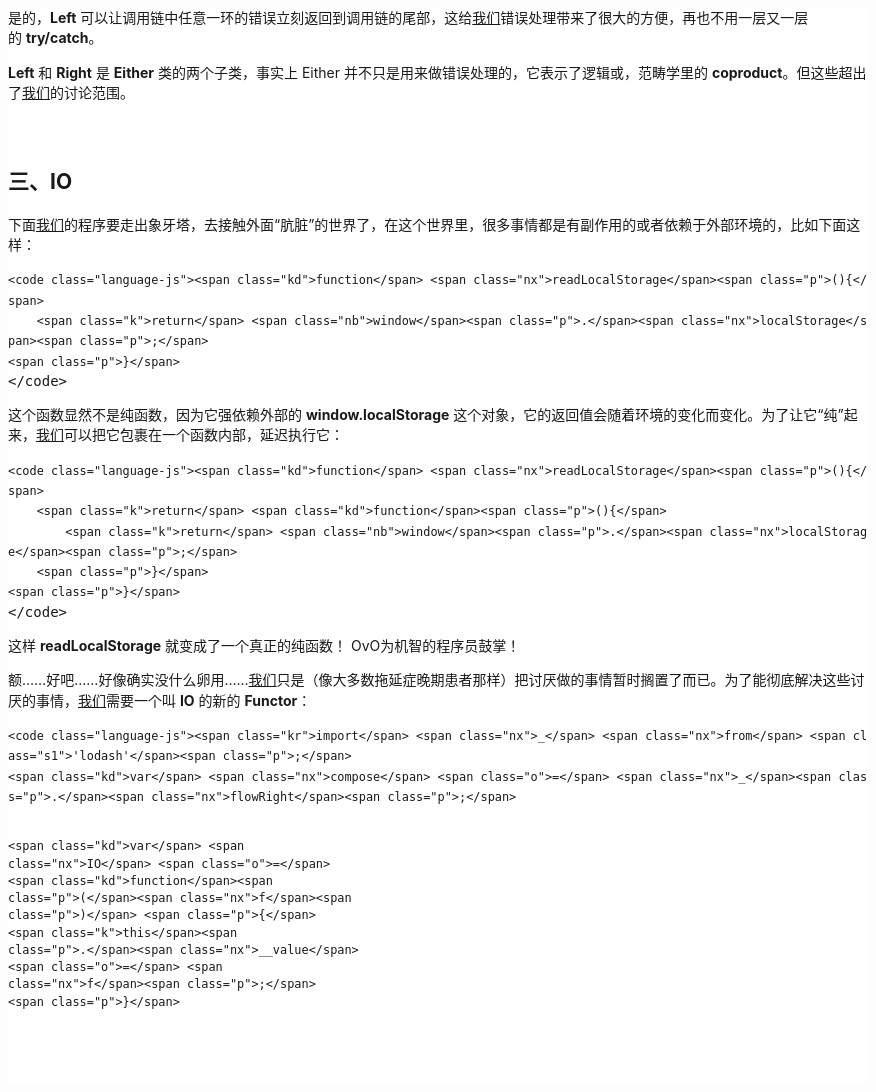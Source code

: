 是的，**Left** 可以让调用链中任意一环的错误立刻返回到调用链的尾部，这给[我们](https://www.w3cdoc.com)错误处理带来了很大的方便，再也不用一层又一层的 **try/catch**。

**Left** 和 **Right** 是 **Either** 类的两个子类，事实上 Either 并不只是用来做错误处理的，它表示了逻辑或，范畴学里的 **coproduct**。但这些超出了[我们](https://www.w3cdoc.com)的讨论范围。

&nbsp;

## 三、IO

下面[我们](https://www.w3cdoc.com)的程序要走出象牙塔，去接触外面“肮脏”的世界了，在这个世界里，很多事情都是有副作用的或者依赖于外部环境的，比如下面这样：

<div class="highlight">
  <pre><code>&lt;code class="language-js">&lt;span class="kd">function&lt;/span> &lt;span class="nx">readLocalStorage&lt;/span>&lt;span class="p">(){&lt;/span>
    &lt;span class="k">return&lt;/span> &lt;span class="nb">window&lt;/span>&lt;span class="p">.&lt;/span>&lt;span class="nx">localStorage&lt;/span>&lt;span class="p">;&lt;/span>
&lt;span class="p">}&lt;/span>
</code>&lt;/code></pre>
</div>

这个函数显然不是纯函数，因为它强依赖外部的 **window.localStorage** 这个对象，它的返回值会随着环境的变化而变化。为了让它“纯”起来，[我们](https://www.w3cdoc.com)可以把它包裹在一个函数内部，延迟执行它：

<div class="highlight">
  <pre><code>&lt;code class="language-js">&lt;span class="kd">function&lt;/span> &lt;span class="nx">readLocalStorage&lt;/span>&lt;span class="p">(){&lt;/span>
    &lt;span class="k">return&lt;/span> &lt;span class="kd">function&lt;/span>&lt;span class="p">(){&lt;/span>
        &lt;span class="k">return&lt;/span> &lt;span class="nb">window&lt;/span>&lt;span class="p">.&lt;/span>&lt;span class="nx">localStorage&lt;/span>&lt;span class="p">;&lt;/span>
    &lt;span class="p">}&lt;/span>
&lt;span class="p">}&lt;/span>
</code>&lt;/code></pre>
</div>

这样 **readLocalStorage** 就变成了一个真正的纯函数！ OvO为机智的程序员鼓掌！

额……好吧……好像确实没什么卵用……[我们](https://www.w3cdoc.com)只是（像大多数拖延症晚期患者那样）把讨厌做的事情暂时搁置了而已。为了能彻底解决这些讨厌的事情，[我们](https://www.w3cdoc.com)需要一个叫 **IO** 的新的 **Functor**：

<div class="highlight">
  <pre><code>&lt;code class="language-js">&lt;span class="kr">import&lt;/span> &lt;span class="nx">_&lt;/span> &lt;span class="nx">from&lt;/span> &lt;span class="s1">'lodash'&lt;/span>&lt;span class="p">;&lt;/span>
&lt;span class="kd">var&lt;/span> &lt;span class="nx">compose&lt;/span> &lt;span class="o">=&lt;/span> &lt;span class="nx">_&lt;/span>&lt;span class="p">.&lt;/span>&lt;span class="nx">flowRight&lt;/span>&lt;span class="p">;&lt;/span>

&lt;span class="kd">var&lt;/span> &lt;span class="nx">IO&lt;/span> &lt;span class="o">=&lt;/span> &lt;span class="kd">function&lt;/span>&lt;span class="p">(&lt;/span>&lt;span class="nx">f&lt;/span>&lt;span class="p">)&lt;/span> &lt;span class="p">{&lt;/span>
    &lt;span class="k">this&lt;/span>&lt;span class="p">.&lt;/span>&lt;span class="nx">__value&lt;/span> &lt;span class="o">=&lt;/span> &lt;span class="nx">f&lt;/span>&lt;span class="p">;&lt;/span>
&lt;span class="p">}&lt;/span>
